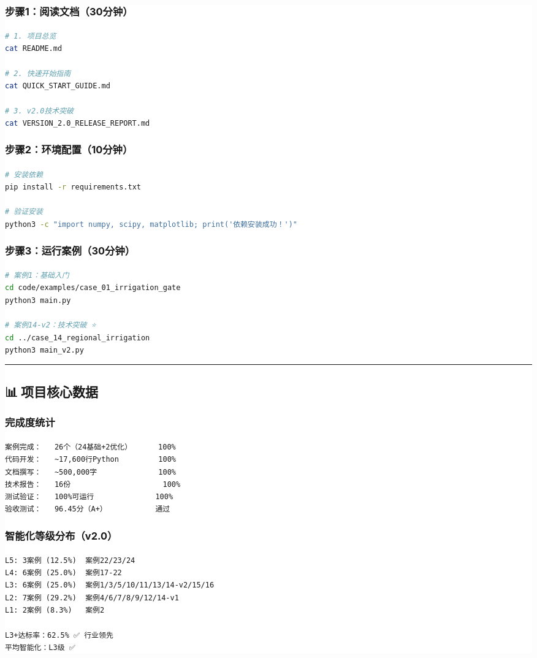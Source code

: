 ### 步骤1：阅读文档（30分钟）

```bash
# 1. 项目总览
cat README.md

# 2. 快速开始指南
cat QUICK_START_GUIDE.md

# 3. v2.0技术突破
cat VERSION_2.0_RELEASE_REPORT.md
```

### 步骤2：环境配置（10分钟）

```bash
# 安装依赖
pip install -r requirements.txt

# 验证安装
python3 -c "import numpy, scipy, matplotlib; print('依赖安装成功！')"
```

### 步骤3：运行案例（30分钟）

```bash
# 案例1：基础入门
cd code/examples/case_01_irrigation_gate
python3 main.py

# 案例14-v2：技术突破 ⭐
cd ../case_14_regional_irrigation
python3 main_v2.py
```

---

## 📊 项目核心数据

### 完成度统计

```
案例完成：   26个（24基础+2优化）      100%
代码开发：   ~17,600行Python         100%
文档撰写：   ~500,000字              100%
技术报告：   16份                     100%
测试验证：   100%可运行              100%
验收测试：   96.45分（A+）           通过
```

### 智能化等级分布（v2.0）

```
L5: 3案例 (12.5%)  案例22/23/24
L4: 6案例 (25.0%)  案例17-22
L3: 6案例 (25.0%)  案例1/3/5/10/11/13/14-v2/15/16
L2: 7案例 (29.2%)  案例4/6/7/8/9/12/14-v1
L1: 2案例 (8.3%)   案例2

L3+达标率：62.5% ✅ 行业领先
平均智能化：L3级 ✅
```
